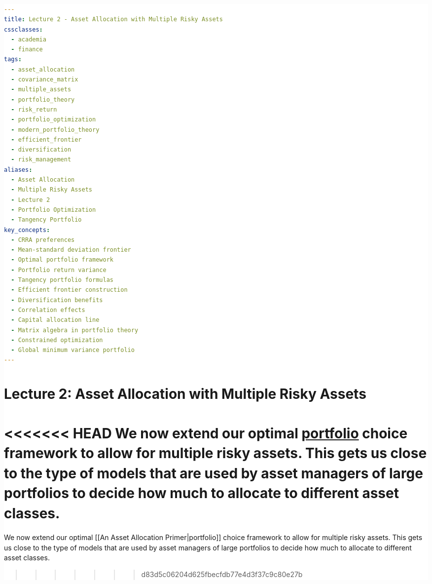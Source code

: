```yaml
---
title: Lecture 2 - Asset Allocation with Multiple Risky Assets
cssclasses:
  - academia
  - finance
tags:
  - asset_allocation
  - covariance_matrix
  - multiple_assets
  - portfolio_theory
  - risk_return
  - portfolio_optimization
  - modern_portfolio_theory
  - efficient_frontier
  - diversification
  - risk_management
aliases:
  - Asset Allocation
  - Multiple Risky Assets
  - Lecture 2
  - Portfolio Optimization
  - Tangency Portfolio
key_concepts:
  - CRRA preferences
  - Mean-standard deviation frontier
  - Optimal portfolio framework
  - Portfolio return variance
  - Tangency portfolio formulas
  - Efficient frontier construction
  - Diversification benefits
  - Correlation effects
  - Capital allocation line
  - Matrix algebra in portfolio theory
  - Constrained optimization
  - Global minimum variance portfolio
---
```


# Lecture 2: Asset Allocation with Multiple Risky Assets
<<<<<<< HEAD
We now extend our optimal [portfolio](An%20Asset%20Allocation%20Primer.md) choice framework to allow for multiple risky assets. This gets us close to the type of models that are used by asset managers of large portfolios to decide how much to allocate to different asset classes.
=======
We now extend our optimal [[An Asset Allocation Primer|portfolio]] choice framework to allow for multiple risky assets. This gets us close to the type of models that are used by asset managers of large portfolios to decide how much to allocate to different asset classes.
>>>>>>> d83d5c06204d625fbecfdb77e4d3f37c9c80e27b

